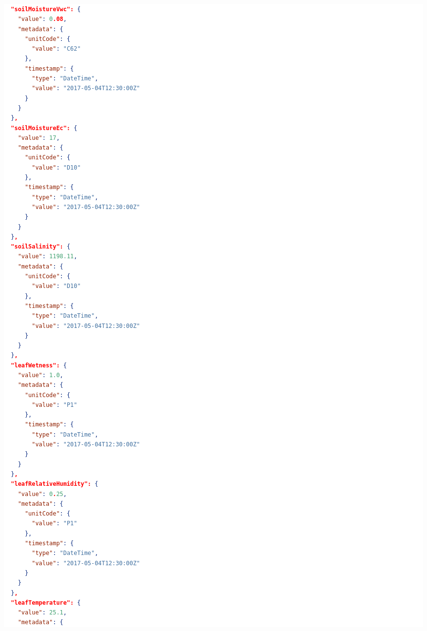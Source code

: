 ```json  
  "soilMoistureVwc": {  
    "value": 0.08,  
    "metadata": {  
      "unitCode": {  
        "value": "C62"  
      },  
      "timestamp": {  
        "type": "DateTime",  
        "value": "2017-05-04T12:30:00Z"  
      }  
    }  
  },  
  "soilMoistureEc": {  
    "value": 17,  
    "metadata": {  
      "unitCode": {  
        "value": "D10"  
      },  
      "timestamp": {  
        "type": "DateTime",  
        "value": "2017-05-04T12:30:00Z"  
      }  
    }  
  },  
  "soilSalinity": {  
    "value": 1198.11,  
    "metadata": {  
      "unitCode": {  
        "value": "D10"  
      },  
      "timestamp": {  
        "type": "DateTime",  
        "value": "2017-05-04T12:30:00Z"  
      }  
    }  
  },  
  "leafWetness": {  
    "value": 1.0,  
    "metadata": {  
      "unitCode": {  
        "value": "P1"  
      },  
      "timestamp": {  
        "type": "DateTime",  
        "value": "2017-05-04T12:30:00Z"  
      }  
    }  
  },  
  "leafRelativeHumidity": {  
    "value": 0.25,  
    "metadata": {  
      "unitCode": {  
        "value": "P1"  
      },  
      "timestamp": {  
        "type": "DateTime",  
        "value": "2017-05-04T12:30:00Z"  
      }  
    }  
  },  
  "leafTemperature": {  
    "value": 25.1,  
    "metadata": {  
```